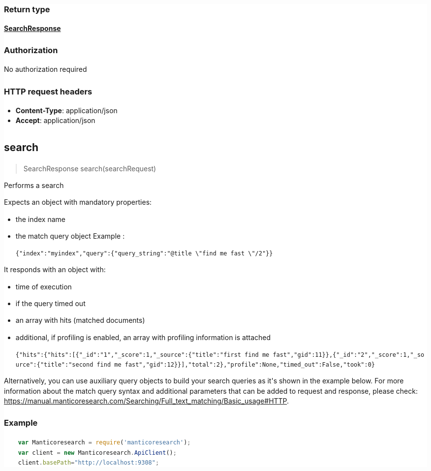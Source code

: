 ### Return type

[**SearchResponse**](SearchResponse.md)

### Authorization

No authorization required

### HTTP request headers

- **Content-Type**: application/json
- **Accept**: application/json


## search

> SearchResponse search(searchRequest)

Performs a search


Expects an object with mandatory properties:
* the index name
* the match query object
Example :

  ```
  {"index":"myindex","query":{"query_string":"@title \"find me fast \"/2"}}
  ```

It responds with an object with:
- time of execution
- if the query timed out
- an array with hits (matched documents)
- additional, if profiling is enabled, an array with profiling information is attached


  ```
  {"hits":{"hits":[{"_id":"1","_score":1,"_source":{"title":"first find me fast","gid":11}},{"_id":"2","_score":1,"_source":{"title":"second find me fast","gid":12}}],"total":2},"profile":None,"timed_out":False,"took":0}
  ```

Alternatively, you can use auxiliary query objects to build your search queries as it's shown in the example below.
For more information about the match query syntax and additional parameters that can be added to  request and response, please check: https://manual.manticoresearch.com/Searching/Full_text_matching/Basic_usage#HTTP.



### Example
```javascript
	var Manticoresearch = require('manticoresearch');
	var client = new Manticoresearch.ApiClient();
	client.basePath="http://localhost:9308";
```
